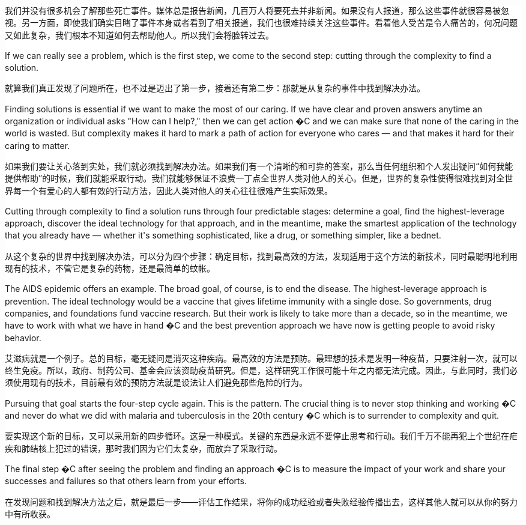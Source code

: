 

我们并没有很多机会了解那些死亡事件。媒体总是报告新闻，几百万人将要死去并非新闻。如果没有人报道，那么这些事件就很容易被忽视。另一方面，即使我们确实目睹了事件本身或者看到了相关报道，我们也很难持续关注这些事件。看着他人受苦是令人痛苦的，何况问题又如此复杂，我们根本不知道如何去帮助他人。所以我们会将脸转过去。



If we can really see a problem, which is the first step, we come to the second step: cutting through the complexity to find a solution.



就算我们真正发现了问题所在，也不过是迈出了第一步，接着还有第二步：那就是从复杂的事件中找到解决办法。



Finding solutions is essential if we want to make the most of our caring. If we have clear and proven answers anytime an organization or individual asks "How can I help?," then we can get action �C and we can make sure that none of the caring in the world is wasted. But complexity makes it hard to mark a path of action for everyone who cares ― and that makes it hard for their caring to matter.



如果我们要让关心落到实处，我们就必须找到解决办法。如果我们有一个清晰的和可靠的答案，那么当任何组织和个人发出疑问“如何我能提供帮助”的时候，我们就能采取行动。我们就能够保证不浪费一丁点全世界人类对他人的关心。但是，世界的复杂性使得很难找到对全世界每一个有爱心的人都有效的行动方法，因此人类对他人的关心往往很难产生实际效果。



Cutting through complexity to find a solution runs through four predictable stages: determine a goal, find the highest-leverage approach, discover the ideal technology for that approach, and in the meantime, make the smartest application of the technology that you already have ― whether it's something sophisticated, like a drug, or something simpler, like a bednet.



从这个复杂的世界中找到解决办法，可以分为四个步骤：确定目标，找到最高效的方法，发现适用于这个方法的新技术，同时最聪明地利用现有的技术，不管它是复杂的药物，还是最简单的蚊帐。



The AIDS epidemic offers an example. The broad goal, of course, is to end the disease. The highest-leverage approach is prevention. The ideal technology would be a vaccine that gives lifetime immunity with a single dose. So governments, drug companies, and foundations fund vaccine research. But their work is likely to take more than a decade, so in the meantime, we have to work with what we have in hand �C and the best prevention approach we have now is getting people to avoid risky behavior.



艾滋病就是一个例子。总的目标，毫无疑问是消灭这种疾病。最高效的方法是预防。最理想的技术是发明一种疫苗，只要注射一次，就可以终生免疫。所以，政府、制药公司、基金会应该资助疫苗研究。但是，这样研究工作很可能十年之内都无法完成。因此，与此同时，我们必须使用现有的技术，目前最有效的预防方法就是设法让人们避免那些危险的行为。



Pursuing that goal starts the four-step cycle again. This is the pattern. The crucial thing is to never stop thinking and working �C and never do what we did with malaria and tuberculosis in the 20th century �C which is to surrender to complexity and quit.



要实现这个新的目标，又可以采用新的四步循环。这是一种模式。关键的东西是永远不要停止思考和行动。我们千万不能再犯上个世纪在疟疾和肺结核上犯过的错误，那时我们因为它们太复杂，而放弃了采取行动。



The final step �C after seeing the problem and finding an approach �C is to measure the impact of your work and share your successes and failures so that others learn from your efforts.



在发现问题和找到解决方法之后，就是最后一步――评估工作结果，将你的成功经验或者失败经验传播出去，这样其他人就可以从你的努力中有所收获。
